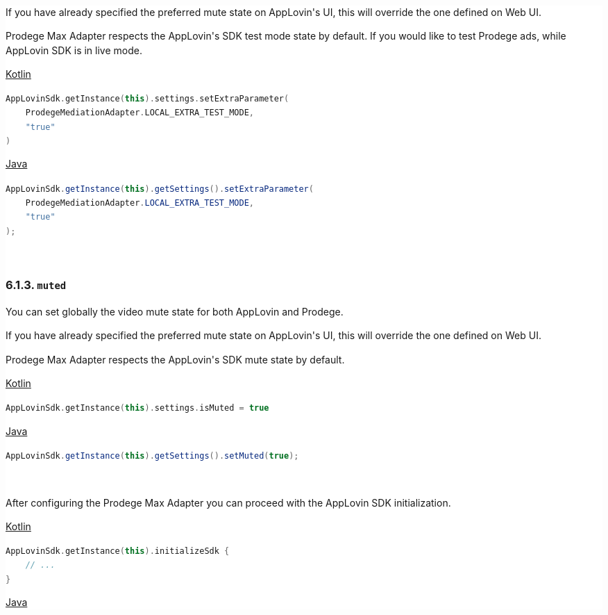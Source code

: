 If you have already specified the preferred mute state on AppLovin's UI, this will override the one defined on Web UI.

Prodege Max Adapter respects the AppLovin's SDK test mode state by default. If you would like to test Prodege ads, while AppLovin SDK is in live mode.

<span style="text-decoration:underline">Kotlin</span>

```kotlin
AppLovinSdk.getInstance(this).settings.setExtraParameter(
    ProdegeMediationAdapter.LOCAL_EXTRA_TEST_MODE,
    "true"
)
```

<span style="text-decoration:underline">Java</span>

```java
AppLovinSdk.getInstance(this).getSettings().setExtraParameter(
    ProdegeMediationAdapter.LOCAL_EXTRA_TEST_MODE, 
    "true"
);
```

<br/>

### 6.1.3. `muted`

You can set globally the video mute state for both AppLovin and Prodege.

If you have already specified the preferred mute state on AppLovin's UI, this will override the one defined on Web UI.

Prodege Max Adapter respects the AppLovin's SDK mute state by default.

<span style="text-decoration:underline">Kotlin</span>

```kotlin
AppLovinSdk.getInstance(this).settings.isMuted = true
```

<span style="text-decoration:underline">Java</span>

```java
AppLovinSdk.getInstance(this).getSettings().setMuted(true);
```

<br/>

After configuring the Prodege Max Adapter you can proceed with the AppLovin SDK initialization.

<span style="text-decoration:underline">Kotlin</span>

```kotlin
AppLovinSdk.getInstance(this).initializeSdk {
    // ...
}
```

<span style="text-decoration:underline">Java</span>
